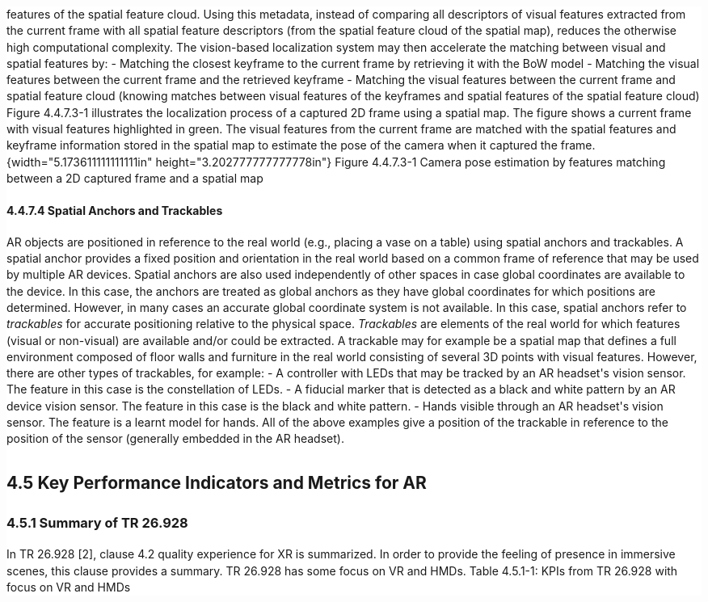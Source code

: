 features of the spatial feature cloud.
Using this metadata, instead of comparing all descriptors of visual features
extracted from the current frame with all spatial feature descriptors (from
the spatial feature cloud of the spatial map), reduces the otherwise high
computational complexity.
The vision-based localization system may then accelerate the matching between
visual and spatial features by:
\- Matching the closest keyframe to the current frame by retrieving it with
the BoW model
\- Matching the visual features between the current frame and the retrieved
keyframe
\- Matching the visual features between the current frame and spatial feature
cloud (knowing matches between visual features of the keyframes and spatial
features of the spatial feature cloud)
Figure 4.4.7.3-1 illustrates the localization process of a captured 2D frame
using a spatial map. The figure shows a current frame with visual features
highlighted in green. The visual features from the current frame are matched
with the spatial features and keyframe information stored in the spatial map
to estimate the pose of the camera when it captured the frame.
{width="5.173611111111111in" height="3.202777777777778in"}
Figure 4.4.7.3-1 Camera pose estimation by features matching between a 2D
captured frame and a spatial map
#### 4.4.7.4 Spatial Anchors and Trackables
AR objects are positioned in reference to the real world (e.g., placing a vase
on a table) using spatial anchors and trackables.
A spatial anchor provides a fixed position and orientation in the real world
based on a common frame of reference that may be used by multiple AR devices.
Spatial anchors are also used independently of other spaces in case global
coordinates are available to the device. In this case, the anchors are treated
as global anchors as they have global coordinates for which positions are
determined.
However, in many cases an accurate global coordinate system is not available.
In this case, spatial anchors refer to _trackables_ for accurate positioning
relative to the physical space. _Trackables_ are elements of the real world
for which features (visual or non-visual) are available and/or could be
extracted. A trackable may for example be a spatial map that defines a full
environment composed of floor walls and furniture in the real world consisting
of several 3D points with visual features. However, there are other types of
trackables, for example:
\- A controller with LEDs that may be tracked by an AR headset's vision
sensor. The feature in this case is the constellation of LEDs.
\- A fiducial marker that is detected as a black and white pattern by an AR
device vision sensor. The feature in this case is the black and white pattern.
\- Hands visible through an AR headset's vision sensor. The feature is a
learnt model for hands.
All of the above examples give a position of the trackable in reference to the
position of the sensor (generally embedded in the AR headset).
## 4.5 Key Performance Indicators and Metrics for AR
### 4.5.1 Summary of TR 26.928
In TR 26.928 [2], clause 4.2 quality experience for XR is summarized. In order
to provide the feeling of presence in immersive scenes, this clause provides a
summary. TR 26.928 has some focus on VR and HMDs.
Table 4.5.1-1: KPIs from TR 26.928 with focus on VR and HMDs